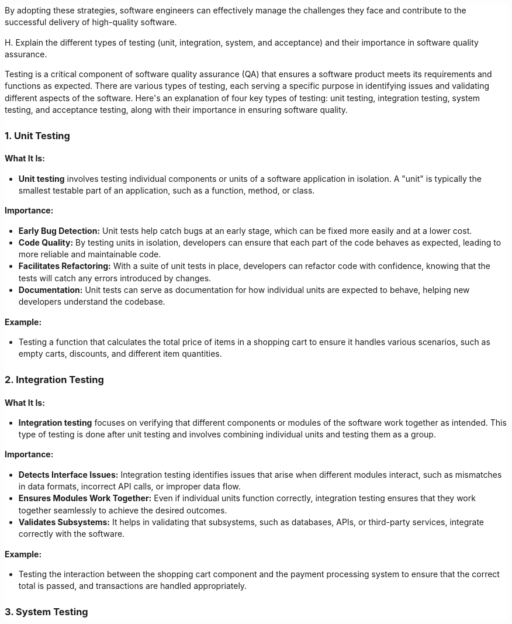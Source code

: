 By adopting these strategies, software engineers can effectively manage the challenges they face and contribute to the successful delivery of high-quality software.

H. Explain the different types of testing (unit, integration, system, and acceptance) and their importance in software quality assurance.

Testing is a critical component of software quality assurance (QA) that ensures a software product meets its requirements and functions as expected. There are various types of testing, each serving a specific purpose in identifying issues and validating different aspects of the software. Here's an explanation of four key types of testing: unit testing, integration testing, system testing, and acceptance testing, along with their importance in ensuring software quality.

### **1. Unit Testing**

**What It Is:**
- **Unit testing** involves testing individual components or units of a software application in isolation. A "unit" is typically the smallest testable part of an application, such as a function, method, or class.

**Importance:**
- **Early Bug Detection:** Unit tests help catch bugs at an early stage, which can be fixed more easily and at a lower cost.
- **Code Quality:** By testing units in isolation, developers can ensure that each part of the code behaves as expected, leading to more reliable and maintainable code.
- **Facilitates Refactoring:** With a suite of unit tests in place, developers can refactor code with confidence, knowing that the tests will catch any errors introduced by changes.
- **Documentation:** Unit tests can serve as documentation for how individual units are expected to behave, helping new developers understand the codebase.

**Example:**
- Testing a function that calculates the total price of items in a shopping cart to ensure it handles various scenarios, such as empty carts, discounts, and different item quantities.

### **2. Integration Testing**

**What It Is:**
- **Integration testing** focuses on verifying that different components or modules of the software work together as intended. This type of testing is done after unit testing and involves combining individual units and testing them as a group.

**Importance:**
- **Detects Interface Issues:** Integration testing identifies issues that arise when different modules interact, such as mismatches in data formats, incorrect API calls, or improper data flow.
- **Ensures Modules Work Together:** Even if individual units function correctly, integration testing ensures that they work together seamlessly to achieve the desired outcomes.
- **Validates Subsystems:** It helps in validating that subsystems, such as databases, APIs, or third-party services, integrate correctly with the software.

**Example:**
- Testing the interaction between the shopping cart component and the payment processing system to ensure that the correct total is passed, and transactions are handled appropriately.

### **3. System Testing**
